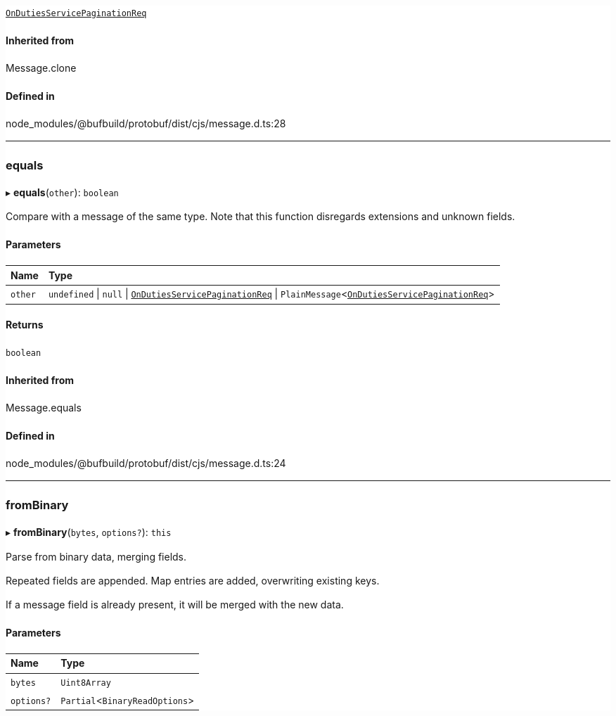 [`OnDutiesServicePaginationReq`](OnDutiesServicePaginationReq.md)

#### Inherited from

Message.clone

#### Defined in

node_modules/@bufbuild/protobuf/dist/cjs/message.d.ts:28

___

### equals

▸ **equals**(`other`): `boolean`

Compare with a message of the same type.
Note that this function disregards extensions and unknown fields.

#### Parameters

| Name | Type |
| :------ | :------ |
| `other` | `undefined` \| ``null`` \| [`OnDutiesServicePaginationReq`](OnDutiesServicePaginationReq.md) \| `PlainMessage`\<[`OnDutiesServicePaginationReq`](OnDutiesServicePaginationReq.md)\> |

#### Returns

`boolean`

#### Inherited from

Message.equals

#### Defined in

node_modules/@bufbuild/protobuf/dist/cjs/message.d.ts:24

___

### fromBinary

▸ **fromBinary**(`bytes`, `options?`): `this`

Parse from binary data, merging fields.

Repeated fields are appended. Map entries are added, overwriting
existing keys.

If a message field is already present, it will be merged with the
new data.

#### Parameters

| Name | Type |
| :------ | :------ |
| `bytes` | `Uint8Array` |
| `options?` | `Partial`\<`BinaryReadOptions`\> |
